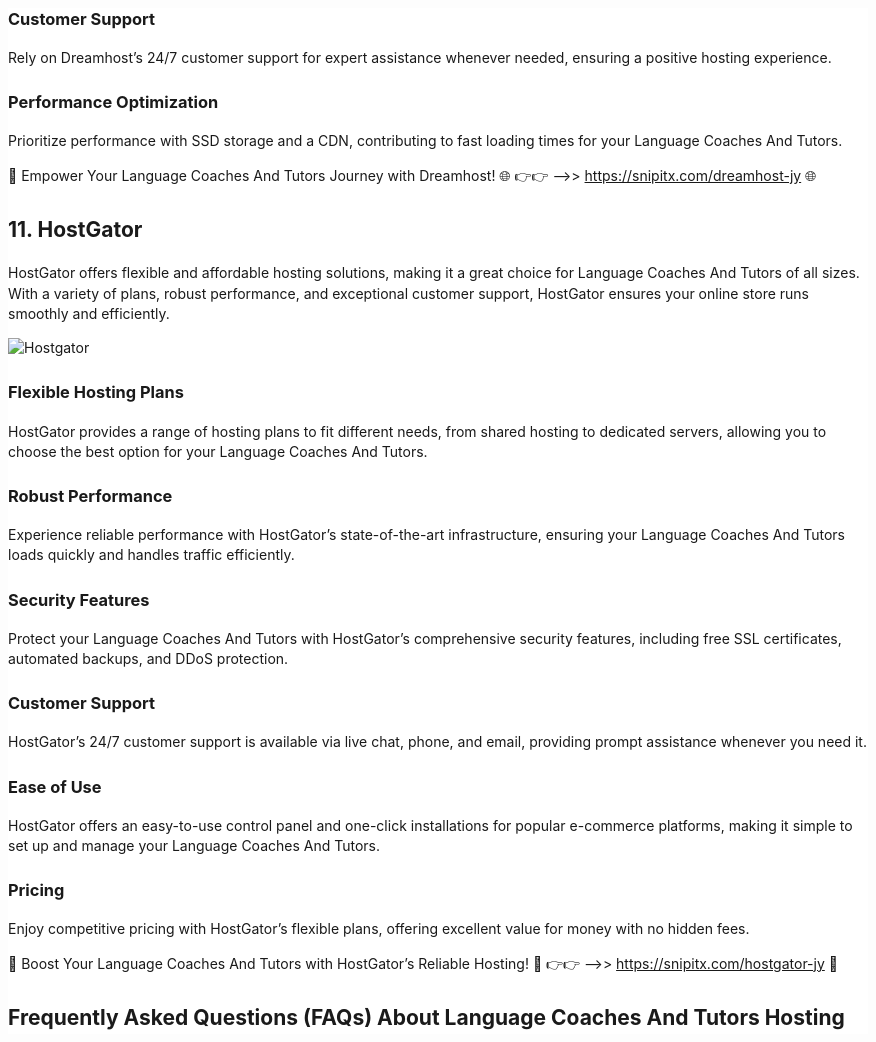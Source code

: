 ### Customer Support
Rely on Dreamhost’s 24/7 customer support for expert assistance whenever needed, ensuring a positive hosting experience.

### Performance Optimization
Prioritize performance with SSD storage and a CDN, contributing to fast loading times for your Language Coaches And Tutors.

🚀 Empower Your Language Coaches And Tutors Journey with Dreamhost! 🌐
👉👉 -->> https://snipitx.com/dreamhost-jy 🌐

## 11. HostGator

HostGator offers flexible and affordable hosting solutions, making it a great choice for Language Coaches And Tutors of all sizes. With a variety of plans, robust performance, and exceptional customer support, HostGator ensures your online store runs smoothly and efficiently.

![Hostgator](https://i.imgur.com/SNC0dSu.jpeg "Hostgator Hosting")

### Flexible Hosting Plans
HostGator provides a range of hosting plans to fit different needs, from shared hosting to dedicated servers, allowing you to choose the best option for your Language Coaches And Tutors.

### Robust Performance
Experience reliable performance with HostGator’s state-of-the-art infrastructure, ensuring your Language Coaches And Tutors loads quickly and handles traffic efficiently.

### Security Features
Protect your Language Coaches And Tutors with HostGator’s comprehensive security features, including free SSL certificates, automated backups, and DDoS protection.

### Customer Support
HostGator’s 24/7 customer support is available via live chat, phone, and email, providing prompt assistance whenever you need it.

### Ease of Use
HostGator offers an easy-to-use control panel and one-click installations for popular e-commerce platforms, making it simple to set up and manage your Language Coaches And Tutors.

### Pricing
Enjoy competitive pricing with HostGator’s flexible plans, offering excellent value for money with no hidden fees.

🌟 Boost Your Language Coaches And Tutors with HostGator’s Reliable Hosting! 🚀
👉👉 -->> https://snipitx.com/hostgator-jy 🚀

## Frequently Asked Questions (FAQs) About Language Coaches And Tutors Hosting
